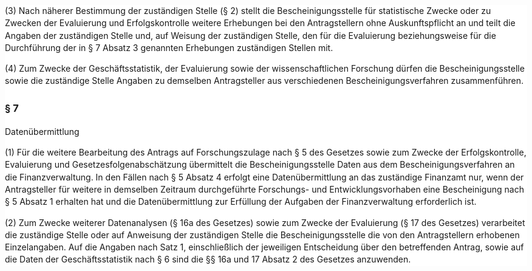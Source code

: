 </div>

<div class="jurAbsatz">

(3) Nach näherer Bestimmung der zuständigen Stelle (§ 2) stellt die
Bescheinigungsstelle für statistische Zwecke oder zu Zwecken der
Evaluierung und Erfolgskontrolle weitere Erhebungen bei den
Antragstellern ohne Auskunftspflicht an und teilt die Angaben der
zuständigen Stelle und, auf Weisung der zuständigen Stelle, den für die
Evaluierung beziehungsweise für die Durchführung der in § 7 Absatz 3
genannten Erhebungen zuständigen Stellen mit.

</div>

<div class="jurAbsatz">

(4) Zum Zwecke der Geschäftsstatistik, der Evaluierung sowie der
wissenschaftlichen Forschung dürfen die Bescheinigungsstelle sowie die
zuständige Stelle Angaben zu demselben Antragsteller aus verschiedenen
Bescheinigungsverfahren zusammenführen.

</div>

</div>

</div>

</div>

<span id="BJNR011800020BJNE000803123.html"></span>

### § 7  
Datenübermittlung

<div>

<div class="jnhtml">

<div>

<div class="jurAbsatz">

(1) Für die weitere Bearbeitung des Antrags auf Forschungszulage nach §
5 des Gesetzes sowie zum Zwecke der Erfolgskontrolle, Evaluierung und
Gesetzesfolgenabschätzung übermittelt die Bescheinigungsstelle Daten aus
dem Bescheinigungsverfahren an die Finanzverwaltung. In den Fällen nach
§ 5 Absatz 4 erfolgt eine Datenübermittlung an das zuständige Finanzamt
nur, wenn der Antragsteller für weitere in demselben Zeitraum
durchgeführte Forschungs- und Entwicklungsvorhaben eine Bescheinigung
nach § 5 Absatz 1 erhalten hat und die Datenübermittlung zur Erfüllung
der Aufgaben der Finanzverwaltung erforderlich ist.

</div>

<div class="jurAbsatz">

(2) Zum Zwecke weiterer Datenanalysen (§ 16a des Gesetzes) sowie zum
Zwecke der Evaluierung (§ 17 des Gesetzes) verarbeitet die zuständige
Stelle oder auf Anweisung der zuständigen Stelle die
Bescheinigungsstelle die von den Antragstellern erhobenen Einzelangaben.
Auf die Angaben nach Satz 1, einschließlich der jeweiligen Entscheidung
über den betreffenden Antrag, sowie auf die Daten der
Geschäftsstatistik nach § 6 sind die §§ 16a und 17 Absatz 2 des
Gesetzes anzuwenden.
